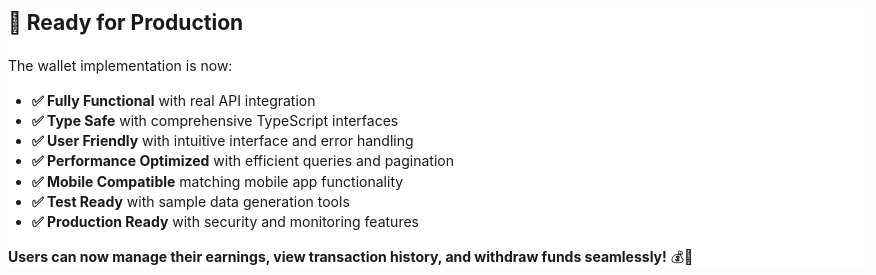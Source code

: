 ## 🎉 **Ready for Production**

The wallet implementation is now:

- **✅ Fully Functional** with real API integration
- **✅ Type Safe** with comprehensive TypeScript interfaces
- **✅ User Friendly** with intuitive interface and error handling
- **✅ Performance Optimized** with efficient queries and pagination
- **✅ Mobile Compatible** matching mobile app functionality
- **✅ Test Ready** with sample data generation tools
- **✅ Production Ready** with security and monitoring features

**Users can now manage their earnings, view transaction history, and withdraw funds seamlessly!** 💰🎉
